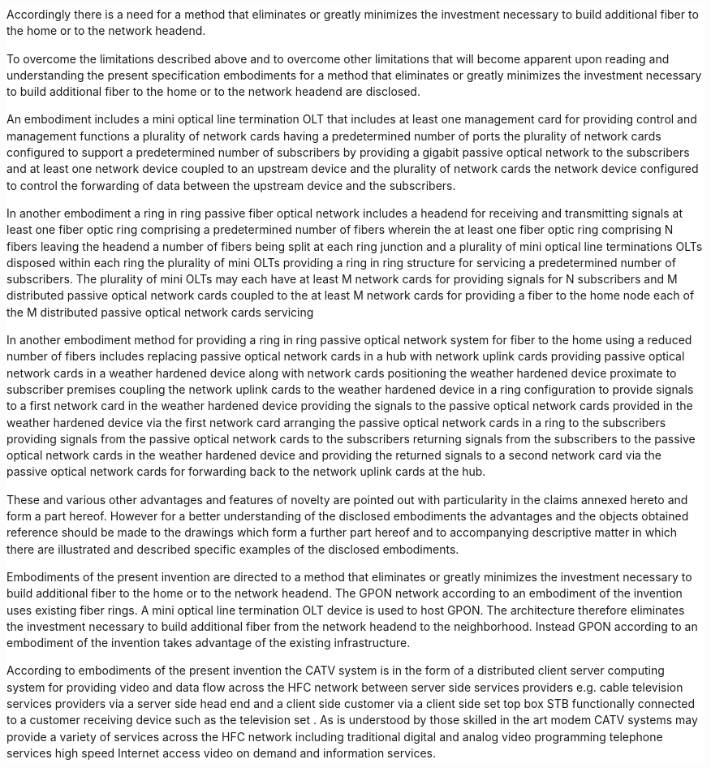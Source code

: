 Accordingly there is a need for a method that eliminates or greatly minimizes the investment necessary to build additional fiber to the home or to the network headend.

To overcome the limitations described above and to overcome other limitations that will become apparent upon reading and understanding the present specification embodiments for a method that eliminates or greatly minimizes the investment necessary to build additional fiber to the home or to the network headend are disclosed.

An embodiment includes a mini optical line termination OLT that includes at least one management card for providing control and management functions a plurality of network cards having a predetermined number of ports the plurality of network cards configured to support a predetermined number of subscribers by providing a gigabit passive optical network to the subscribers and at least one network device coupled to an upstream device and the plurality of network cards the network device configured to control the forwarding of data between the upstream device and the subscribers.

In another embodiment a ring in ring passive fiber optical network includes a headend for receiving and transmitting signals at least one fiber optic ring comprising a predetermined number of fibers wherein the at least one fiber optic ring comprising N fibers leaving the headend a number of fibers being split at each ring junction and a plurality of mini optical line terminations OLTs disposed within each ring the plurality of mini OLTs providing a ring in ring structure for servicing a predetermined number of subscribers. The plurality of mini OLTs may each have at least M network cards for providing signals for N subscribers and M distributed passive optical network cards coupled to the at least M network cards for providing a fiber to the home node each of the M distributed passive optical network cards servicing

In another embodiment method for providing a ring in ring passive optical network system for fiber to the home using a reduced number of fibers includes replacing passive optical network cards in a hub with network uplink cards providing passive optical network cards in a weather hardened device along with network cards positioning the weather hardened device proximate to subscriber premises coupling the network uplink cards to the weather hardened device in a ring configuration to provide signals to a first network card in the weather hardened device providing the signals to the passive optical network cards provided in the weather hardened device via the first network card arranging the passive optical network cards in a ring to the subscribers providing signals from the passive optical network cards to the subscribers returning signals from the subscribers to the passive optical network cards in the weather hardened device and providing the returned signals to a second network card via the passive optical network cards for forwarding back to the network uplink cards at the hub.

These and various other advantages and features of novelty are pointed out with particularity in the claims annexed hereto and form a part hereof. However for a better understanding of the disclosed embodiments the advantages and the objects obtained reference should be made to the drawings which form a further part hereof and to accompanying descriptive matter in which there are illustrated and described specific examples of the disclosed embodiments.

Embodiments of the present invention are directed to a method that eliminates or greatly minimizes the investment necessary to build additional fiber to the home or to the network headend. The GPON network according to an embodiment of the invention uses existing fiber rings. A mini optical line termination OLT device is used to host GPON. The architecture therefore eliminates the investment necessary to build additional fiber from the network headend to the neighborhood. Instead GPON according to an embodiment of the invention takes advantage of the existing infrastructure.

According to embodiments of the present invention the CATV system is in the form of a distributed client server computing system for providing video and data flow across the HFC network between server side services providers e.g. cable television services providers via a server side head end and a client side customer via a client side set top box STB functionally connected to a customer receiving device such as the television set . As is understood by those skilled in the art modem CATV systems may provide a variety of services across the HFC network including traditional digital and analog video programming telephone services high speed Internet access video on demand and information services.
